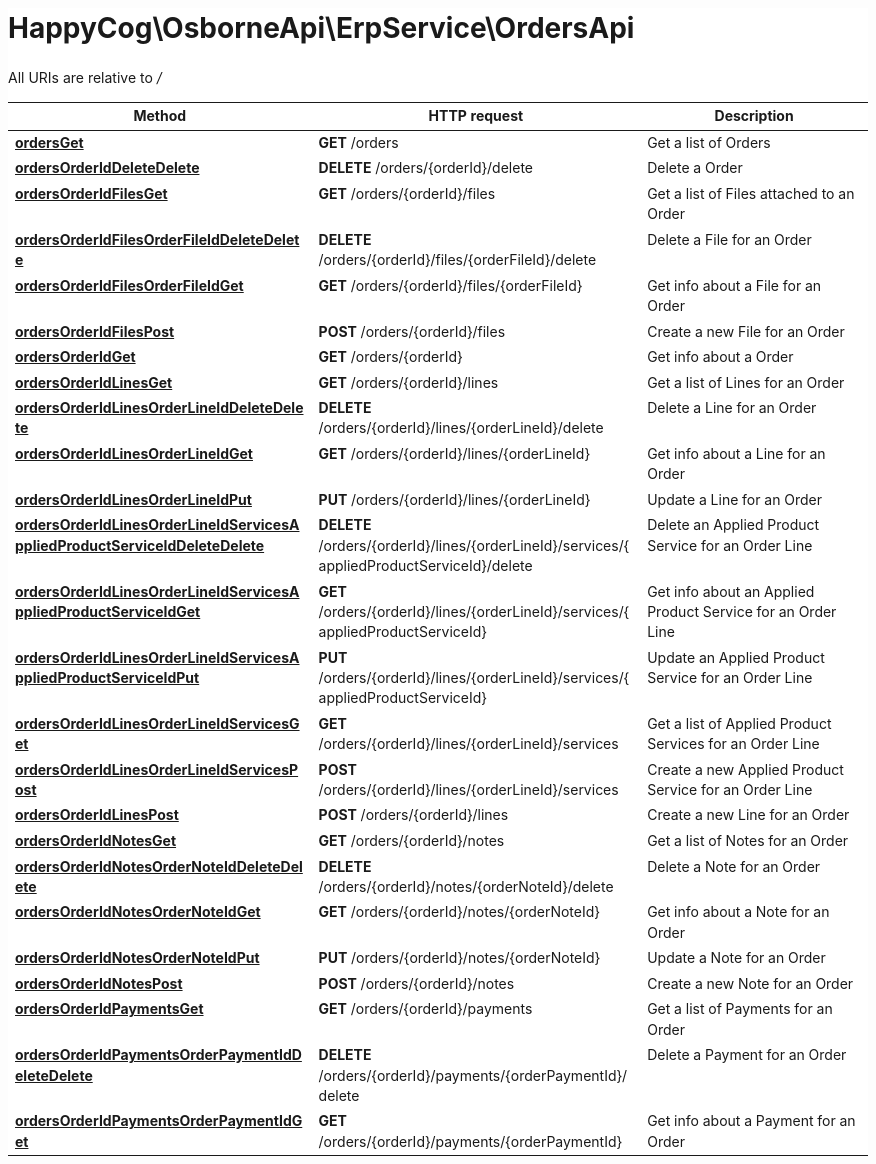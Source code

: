 # HappyCog\OsborneApi\ErpService\OrdersApi

All URIs are relative to */*

Method | HTTP request | Description
------------- | ------------- | -------------
[**ordersGet**](OrdersApi.md#ordersget) | **GET** /orders | Get a list of Orders
[**ordersOrderIdDeleteDelete**](OrdersApi.md#ordersorderiddeletedelete) | **DELETE** /orders/{orderId}/delete | Delete a Order
[**ordersOrderIdFilesGet**](OrdersApi.md#ordersorderidfilesget) | **GET** /orders/{orderId}/files | Get a list of Files attached to an Order
[**ordersOrderIdFilesOrderFileIdDeleteDelete**](OrdersApi.md#ordersorderidfilesorderfileiddeletedelete) | **DELETE** /orders/{orderId}/files/{orderFileId}/delete | Delete a File for an Order
[**ordersOrderIdFilesOrderFileIdGet**](OrdersApi.md#ordersorderidfilesorderfileidget) | **GET** /orders/{orderId}/files/{orderFileId} | Get info about a File for an Order
[**ordersOrderIdFilesPost**](OrdersApi.md#ordersorderidfilespost) | **POST** /orders/{orderId}/files | Create a new File for an Order
[**ordersOrderIdGet**](OrdersApi.md#ordersorderidget) | **GET** /orders/{orderId} | Get info about a Order
[**ordersOrderIdLinesGet**](OrdersApi.md#ordersorderidlinesget) | **GET** /orders/{orderId}/lines | Get a list of Lines for an Order
[**ordersOrderIdLinesOrderLineIdDeleteDelete**](OrdersApi.md#ordersorderidlinesorderlineiddeletedelete) | **DELETE** /orders/{orderId}/lines/{orderLineId}/delete | Delete a Line for an Order
[**ordersOrderIdLinesOrderLineIdGet**](OrdersApi.md#ordersorderidlinesorderlineidget) | **GET** /orders/{orderId}/lines/{orderLineId} | Get info about a Line for an Order
[**ordersOrderIdLinesOrderLineIdPut**](OrdersApi.md#ordersorderidlinesorderlineidput) | **PUT** /orders/{orderId}/lines/{orderLineId} | Update a Line for an Order
[**ordersOrderIdLinesOrderLineIdServicesAppliedProductServiceIdDeleteDelete**](OrdersApi.md#ordersorderidlinesorderlineidservicesappliedproductserviceiddeletedelete) | **DELETE** /orders/{orderId}/lines/{orderLineId}/services/{appliedProductServiceId}/delete | Delete an Applied Product Service for an Order Line
[**ordersOrderIdLinesOrderLineIdServicesAppliedProductServiceIdGet**](OrdersApi.md#ordersorderidlinesorderlineidservicesappliedproductserviceidget) | **GET** /orders/{orderId}/lines/{orderLineId}/services/{appliedProductServiceId} | Get info about an Applied Product Service for an Order Line
[**ordersOrderIdLinesOrderLineIdServicesAppliedProductServiceIdPut**](OrdersApi.md#ordersorderidlinesorderlineidservicesappliedproductserviceidput) | **PUT** /orders/{orderId}/lines/{orderLineId}/services/{appliedProductServiceId} | Update an Applied Product Service for an Order Line
[**ordersOrderIdLinesOrderLineIdServicesGet**](OrdersApi.md#ordersorderidlinesorderlineidservicesget) | **GET** /orders/{orderId}/lines/{orderLineId}/services | Get a list of Applied Product Services for an Order Line
[**ordersOrderIdLinesOrderLineIdServicesPost**](OrdersApi.md#ordersorderidlinesorderlineidservicespost) | **POST** /orders/{orderId}/lines/{orderLineId}/services | Create a new Applied Product Service for an Order Line
[**ordersOrderIdLinesPost**](OrdersApi.md#ordersorderidlinespost) | **POST** /orders/{orderId}/lines | Create a new Line for an Order
[**ordersOrderIdNotesGet**](OrdersApi.md#ordersorderidnotesget) | **GET** /orders/{orderId}/notes | Get a list of Notes for an Order
[**ordersOrderIdNotesOrderNoteIdDeleteDelete**](OrdersApi.md#ordersorderidnotesordernoteiddeletedelete) | **DELETE** /orders/{orderId}/notes/{orderNoteId}/delete | Delete a Note for an Order
[**ordersOrderIdNotesOrderNoteIdGet**](OrdersApi.md#ordersorderidnotesordernoteidget) | **GET** /orders/{orderId}/notes/{orderNoteId} | Get info about a Note for an Order
[**ordersOrderIdNotesOrderNoteIdPut**](OrdersApi.md#ordersorderidnotesordernoteidput) | **PUT** /orders/{orderId}/notes/{orderNoteId} | Update a Note for an Order
[**ordersOrderIdNotesPost**](OrdersApi.md#ordersorderidnotespost) | **POST** /orders/{orderId}/notes | Create a new Note for an Order
[**ordersOrderIdPaymentsGet**](OrdersApi.md#ordersorderidpaymentsget) | **GET** /orders/{orderId}/payments | Get a list of Payments for an Order
[**ordersOrderIdPaymentsOrderPaymentIdDeleteDelete**](OrdersApi.md#ordersorderidpaymentsorderpaymentiddeletedelete) | **DELETE** /orders/{orderId}/payments/{orderPaymentId}/delete | Delete a Payment for an Order
[**ordersOrderIdPaymentsOrderPaymentIdGet**](OrdersApi.md#ordersorderidpaymentsorderpaymentidget) | **GET** /orders/{orderId}/payments/{orderPaymentId} | Get info about a Payment for an Order
